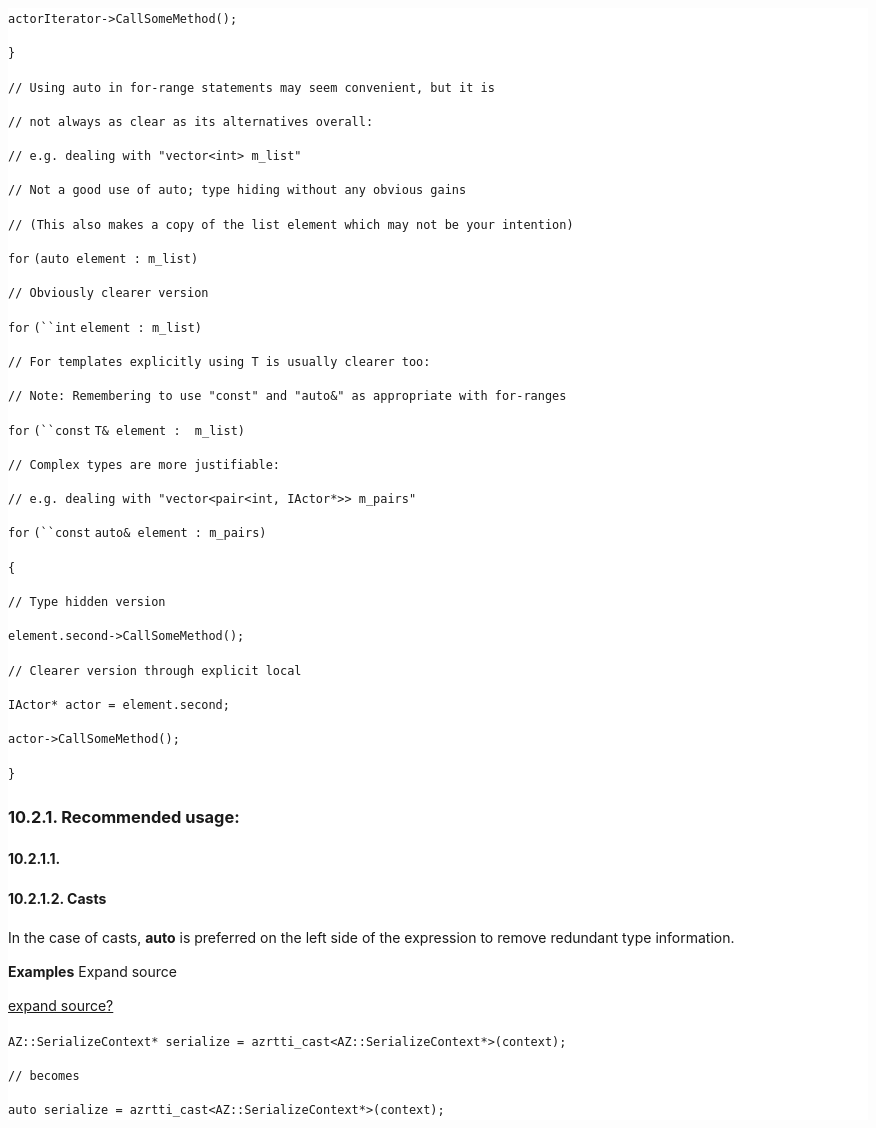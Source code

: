 `actorIterator->CallSomeMethod(); `

`}`

`// Using auto in for-range statements may seem convenient, but it is`

`// not always as clear as its alternatives overall:`

`// e.g. dealing with "vector<int> m_list"`

`// Not a good use of auto; type hiding without any obvious gains`

`// (This also makes a copy of the list element which may not be your intention)`

`for` `(auto element : m_list)`

`// Obviously clearer version`

`for` `(``int` `element : m_list)`

`// For templates explicitly using T is usually clearer too:`

`// Note: Remembering to use "const" and "auto&" as appropriate with for-ranges`

`for` `(``const` `T& element :  m_list)`

`// Complex types are more justifiable:`

`// e.g. dealing with "vector<pair<int, IActor*>> m_pairs"`

`for` `(``const` `auto& element : m_pairs)`

`{`

`// Type hidden version`

`element.second->CallSomeMethod();`

`// Clearer version through explicit local`

`IActor* actor = element.second;`

`actor->CallSomeMethod();`

`}`

### 10.2.1. Recommended usage:

#### 10.2.1.1.

#### 10.2.1.2. Casts

In the case of casts, **auto** is preferred on the left side of the expression to remove redundant type information.

**Examples** Expand source

[expand source](#)[?](#)

`AZ::SerializeContext* serialize = azrtti_cast<AZ::SerializeContext*>(context);`

`// becomes`

`auto serialize = azrtti_cast<AZ::SerializeContext*>(context);`
